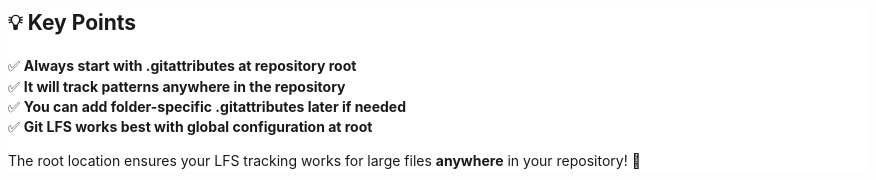 ## 💡 **Key Points**

✅ **Always start with .gitattributes at repository root**  
✅ **It will track patterns anywhere in the repository**  
✅ **You can add folder-specific .gitattributes later if needed**  
✅ **Git LFS works best with global configuration at root**  

The root location ensures your LFS tracking works for large files **anywhere** in your repository! 🚀
